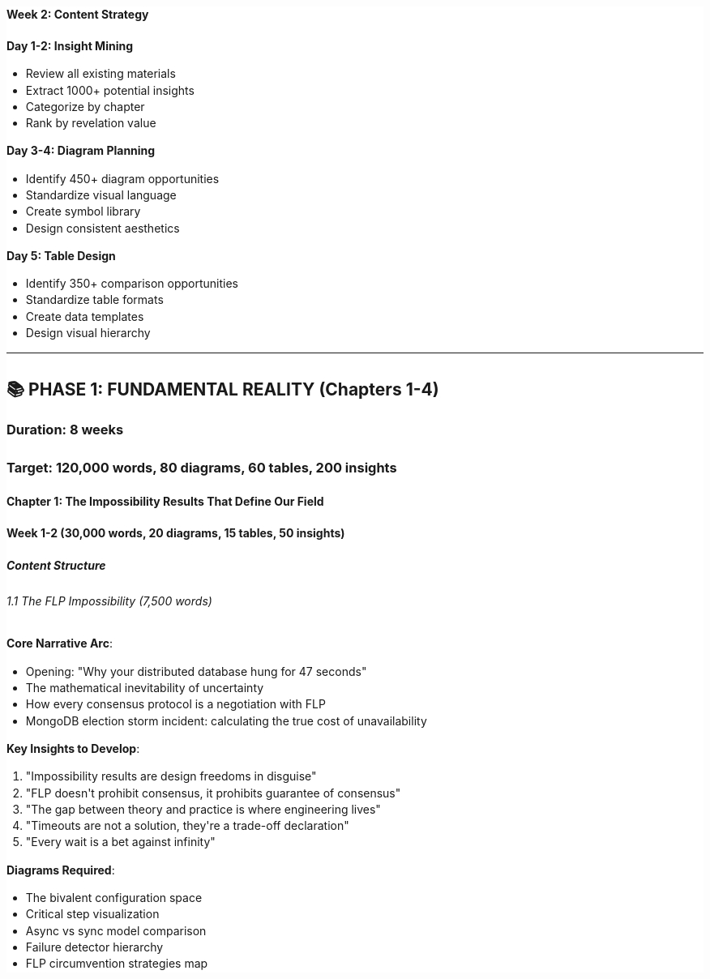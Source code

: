#### Week 2: Content Strategy

**Day 1-2: Insight Mining**
- Review all existing materials
- Extract 1000+ potential insights
- Categorize by chapter
- Rank by revelation value

**Day 3-4: Diagram Planning**
- Identify 450+ diagram opportunities
- Standardize visual language
- Create symbol library
- Design consistent aesthetics

**Day 5: Table Design**
- Identify 350+ comparison opportunities
- Standardize table formats
- Create data templates
- Design visual hierarchy

---

## 📚 PHASE 1: FUNDAMENTAL REALITY (Chapters 1-4)
### Duration: 8 weeks
### Target: 120,000 words, 80 diagrams, 60 tables, 200 insights

#### Chapter 1: The Impossibility Results That Define Our Field
**Week 1-2 (30,000 words, 20 diagrams, 15 tables, 50 insights)**

##### Content Structure

###### 1.1 The FLP Impossibility (7,500 words)
**Core Narrative Arc**:
- Opening: "Why your distributed database hung for 47 seconds"
- The mathematical inevitability of uncertainty
- How every consensus protocol is a negotiation with FLP
- MongoDB election storm incident: calculating the true cost of unavailability

**Key Insights to Develop**:
1. "Impossibility results are design freedoms in disguise"
2. "FLP doesn't prohibit consensus, it prohibits guarantee of consensus"
3. "The gap between theory and practice is where engineering lives"
4. "Timeouts are not a solution, they're a trade-off declaration"
5. "Every wait is a bet against infinity"

**Diagrams Required**:
- The bivalent configuration space
- Critical step visualization
- Async vs sync model comparison
- Failure detector hierarchy
- FLP circumvention strategies map
